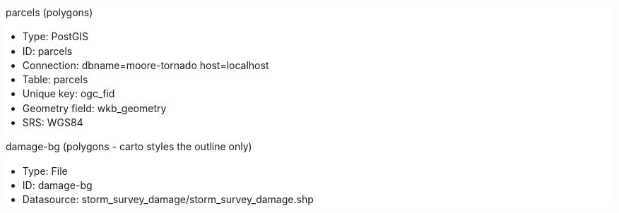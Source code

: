 parcels (polygons)
* Type: PostGIS
* ID: parcels
* Connection: dbname=moore-tornado host=localhost
* Table: parcels
* Unique key: ogc_fid
* Geometry field: wkb_geometry
* SRS: WGS84

damage-bg (polygons - carto styles the outline only)
* Type: File
* ID: damage-bg
* Datasource: storm_survey_damage/storm_survey_damage.shp
